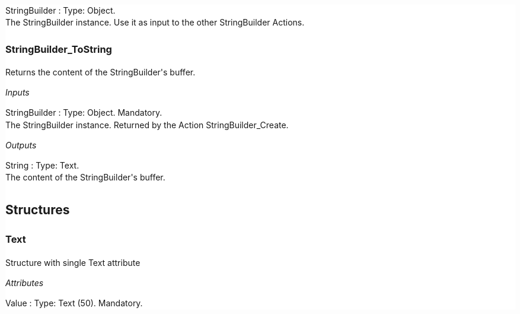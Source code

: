 StringBuilder
:   Type: Object.  
    The StringBuilder instance. Use it as input to the other StringBuilder Actions.

### StringBuilder_ToString

Returns the content of the StringBuilder's buffer.

_Inputs_

StringBuilder
:   Type: Object. Mandatory.  
    The StringBuilder instance. Returned by the Action StringBuilder_Create.

_Outputs_

String
:   Type: Text.  
    The content of the StringBuilder's buffer.

## Structures

### Text

Structure with single Text attribute

_Attributes_

Value
:   Type: Text (50). Mandatory.  
